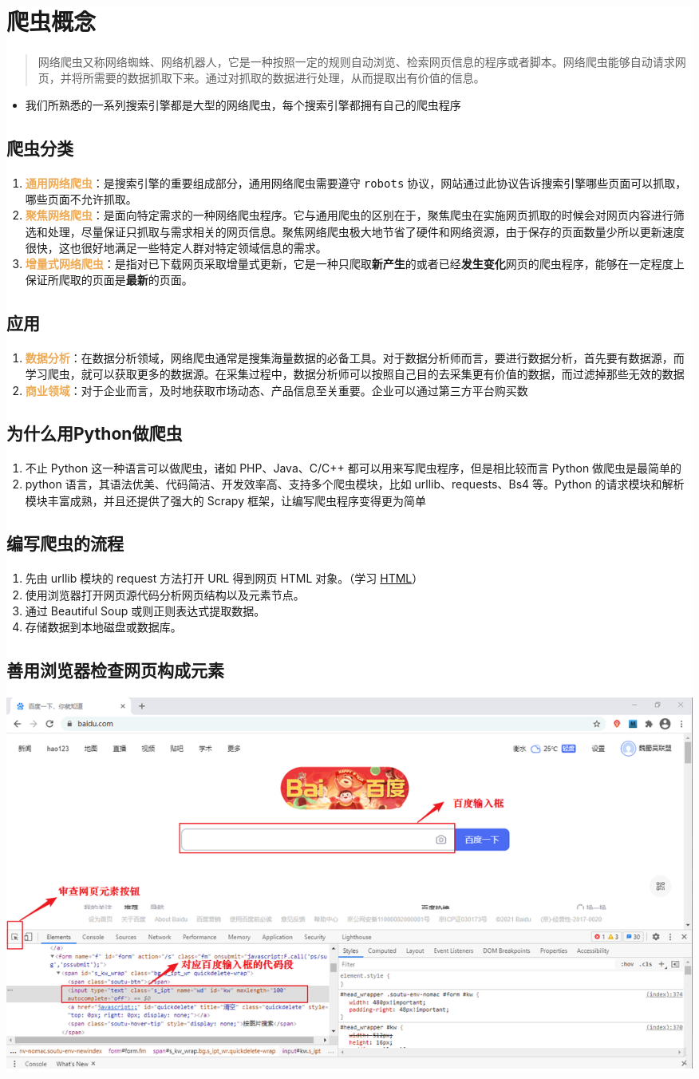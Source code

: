 # 爬虫概念
> 网络爬虫又称网络蜘蛛、网络机器人，它是一种按照一定的规则自动浏览、检索网页信息的程序或者脚本。网络爬虫能够自动请求网页，并将所需要的数据抓取下来。通过对抓取的数据进行处理，从而提取出有价值的信息。

- 我们所熟悉的一系列搜索引擎都是大型的网络爬虫，每个搜索引擎都拥有自己的爬虫程序

## 爬虫分类
1. **<font color=#EA5>通用网络爬虫</font>**：是搜索引擎的重要组成部分，通用网络爬虫需要遵守 <kbd>robots</kbd> 协议，网站通过此协议告诉搜索引擎哪些页面可以抓取，哪些页面不允许抓取。
2. **<font color=#EA5>聚焦网络爬虫</font>**：是面向特定需求的一种网络爬虫程序。它与通用爬虫的区别在于，聚焦爬虫在实施网页抓取的时候会对网页内容进行筛选和处理，尽量保证只抓取与需求相关的网页信息。聚焦网络爬虫极大地节省了硬件和网络资源，由于保存的页面数量少所以更新速度很快，这也很好地满足一些特定人群对特定领域信息的需求。
3. **<font color=#EA5>增量式网络爬虫</font>**：是指对已下载网页采取增量式更新，它是一种只爬取**新产生**的或者已经**发生变化**网页的爬虫程序，能够在一定程度上保证所爬取的页面是**最新**的页面。

## 应用
1. **<font color=#EA5>数据分析</font>**：在数据分析领域，网络爬虫通常是搜集海量数据的必备工具。对于数据分析师而言，要进行数据分析，首先要有数据源，而学习爬虫，就可以获取更多的数据源。在采集过程中，数据分析师可以按照自己目的去采集更有价值的数据，而过滤掉那些无效的数据
2. **<font color=#EA5>商业领域</font>**：对于企业而言，及时地获取市场动态、产品信息至关重要。企业可以通过第三方平台购买数

## 为什么用Python做爬虫
1. 不止 Python 这一种语言可以做爬虫，诸如 PHP、Java、C/C++ 都可以用来写爬虫程序，但是相比较而言 Python 做爬虫是最简单的
2. python 语言，其语法优美、代码简洁、开发效率高、支持多个爬虫模块，比如 urllib、requests、Bs4 等。Python 的请求模块和解析模块丰富成熟，并且还提供了强大的 Scrapy 框架，让编写爬虫程序变得更为简单

## 编写爬虫的流程
1. 先由 urllib 模块的 request 方法打开 URL 得到网页 HTML 对象。（学习 [HTML](/前端/HTML/HTML.md)）
2. 使用浏览器打开网页源代码分析网页结构以及元素节点。
3. 通过 Beautiful Soup 或则正则表达式提取数据。
4. 存储数据到本地磁盘或数据库。

## 善用浏览器检查网页构成元素

<div align="center">
    <img src="img/检查元素.gif"/>
</div>
